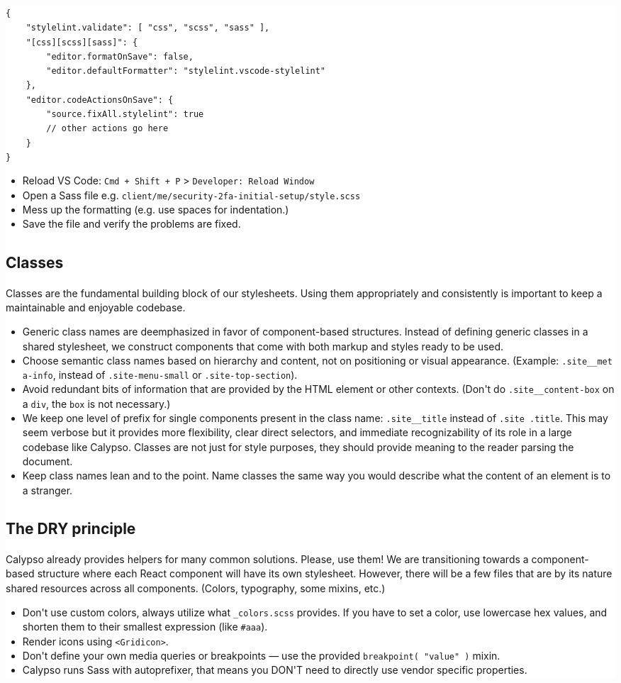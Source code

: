 ```jsonc
{
	"stylelint.validate": [ "css", "scss", "sass" ],
	"[css][scss][sass]": {
		"editor.formatOnSave": false,
		"editor.defaultFormatter": "stylelint.vscode-stylelint"
	},
	"editor.codeActionsOnSave": {
		"source.fixAll.stylelint": true
		// other actions go here
	}
}
```

- Reload VS Code: `Cmd + Shift + P` > `Developer: Reload Window`
- Open a Sass file e.g. `client/me/security-2fa-initial-setup/style.scss`
- Mess up the formatting (e.g. use spaces for indentation.)
- Save the file and verify the problems are fixed.

## Classes

Classes are the fundamental building block of our stylesheets. Using them appropriately and consistently is important to keep a maintainable and enjoyable codebase.

- Generic class names are deemphasized in favor of component-based structures. Instead of defining generic classes in a shared stylesheet, we construct components that come with both markup and styles ready to be used.
- Choose semantic class names based on hierarchy and content, not on positioning or visual appearance. (Example: `.site__meta-info`, instead of `.site-menu-small` or `.site-top-section`).
- Avoid redundant bits of information that are provided by the HTML element or other contexts. (Don't do `.site__content-box` on a `div`, the `box` is not necessary.)
- We keep one level of prefix for single components present in the class name: `.site__title` instead of `.site .title`. This may seem verbose but it provides more flexibility, clear direct selectors, and immediate recognizability of its role in a large codebase like Calypso. Classes are not just for style purposes, they should provide meaning to the reader parsing the document.
- Keep class names lean and to the point. Name classes the same way you would describe what the content of an element is to a stranger.

## The DRY principle

Calypso already provides helpers for many common solutions. Please, use them! We are transitioning towards a component-based structure where each React component will have its own stylesheet. However, there will be a few files that are by its nature shared resources across all components. (Colors, typography, some mixins, etc.)

- Don't use custom colors, always utilize what `_colors.scss` provides. If you have to set a color, use lowercase hex values, and shorten them to their smallest expression (like `#aaa`).
- Render icons using `<Gridicon>`.
- Don't define your own media queries or breakpoints — use the provided `breakpoint( "value" )` mixin.
- Calypso runs Sass with autoprefixer, that means you DON'T need to directly use vendor specific properties.
